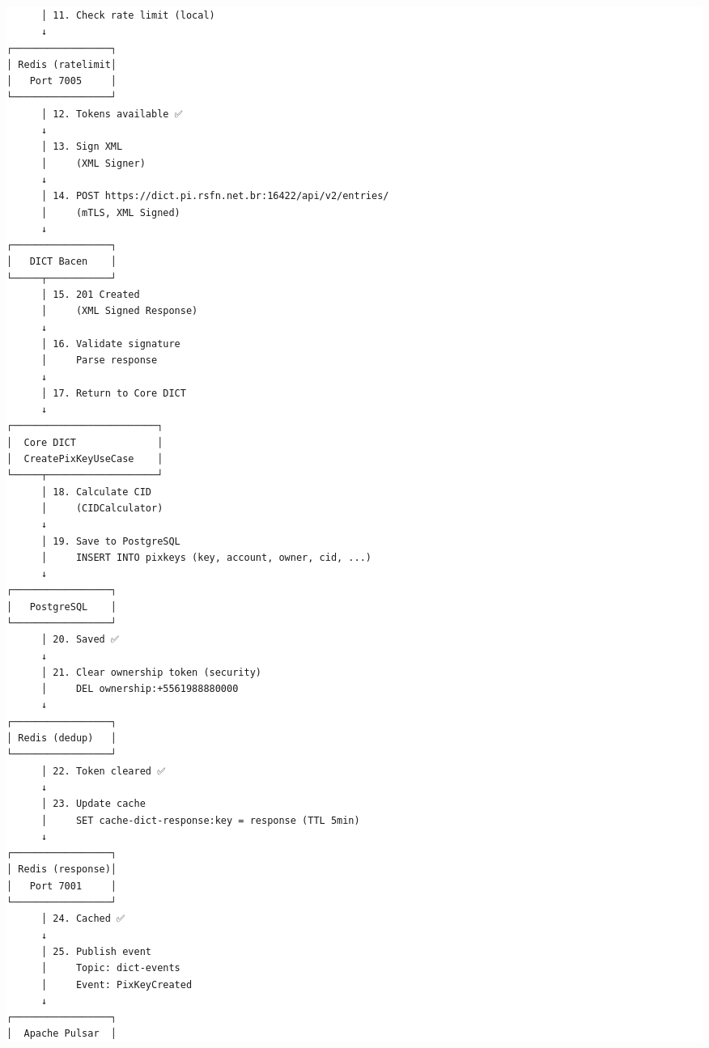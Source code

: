 ```
      │ 11. Check rate limit (local)
      ↓
┌─────────────────┐
│ Redis (ratelimit│
│   Port 7005     │
└─────────────────┘
      │ 12. Tokens available ✅
      ↓
      │ 13. Sign XML
      │     (XML Signer)
      ↓
      │ 14. POST https://dict.pi.rsfn.net.br:16422/api/v2/entries/
      │     (mTLS, XML Signed)
      ↓
┌─────────────────┐
│   DICT Bacen    │
└─────┬───────────┘
      │ 15. 201 Created
      │     (XML Signed Response)
      ↓
      │ 16. Validate signature
      │     Parse response
      ↓
      │ 17. Return to Core DICT
      ↓
┌─────────────────────────┐
│  Core DICT              │
│  CreatePixKeyUseCase    │
└─────┬───────────────────┘
      │ 18. Calculate CID
      │     (CIDCalculator)
      ↓
      │ 19. Save to PostgreSQL
      │     INSERT INTO pixkeys (key, account, owner, cid, ...)
      ↓
┌─────────────────┐
│   PostgreSQL    │
└─────────────────┘
      │ 20. Saved ✅
      ↓
      │ 21. Clear ownership token (security)
      │     DEL ownership:+5561988880000
      ↓
┌─────────────────┐
│ Redis (dedup)   │
└─────────────────┘
      │ 22. Token cleared ✅
      ↓
      │ 23. Update cache
      │     SET cache-dict-response:key = response (TTL 5min)
      ↓
┌─────────────────┐
│ Redis (response)│
│   Port 7001     │
└─────────────────┘
      │ 24. Cached ✅
      ↓
      │ 25. Publish event
      │     Topic: dict-events
      │     Event: PixKeyCreated
      ↓
┌─────────────────┐
│  Apache Pulsar  │
```